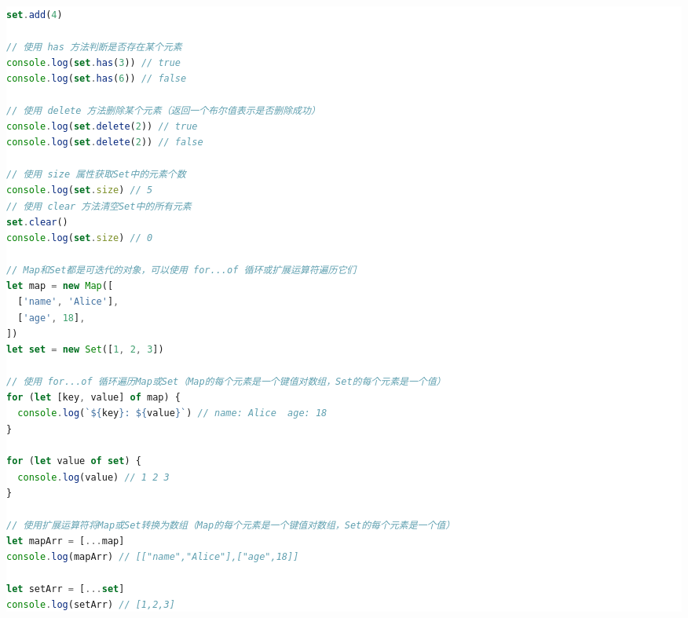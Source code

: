 ```js
set.add(4)

// 使用 has 方法判断是否存在某个元素
console.log(set.has(3)) // true
console.log(set.has(6)) // false

// 使用 delete 方法删除某个元素（返回一个布尔值表示是否删除成功）
console.log(set.delete(2)) // true
console.log(set.delete(2)) // false

// 使用 size 属性获取Set中的元素个数
console.log(set.size) // 5
// 使用 clear 方法清空Set中的所有元素
set.clear()
console.log(set.size) // 0

// Map和Set都是可迭代的对象，可以使用 for...of 循环或扩展运算符遍历它们
let map = new Map([
  ['name', 'Alice'],
  ['age', 18],
])
let set = new Set([1, 2, 3])

// 使用 for...of 循环遍历Map或Set（Map的每个元素是一个键值对数组，Set的每个元素是一个值）
for (let [key, value] of map) {
  console.log(`${key}: ${value}`) // name: Alice  age: 18
}

for (let value of set) {
  console.log(value) // 1 2 3
}

// 使用扩展运算符将Map或Set转换为数组（Map的每个元素是一个键值对数组，Set的每个元素是一个值）
let mapArr = [...map]
console.log(mapArr) // [["name","Alice"],["age",18]]

let setArr = [...set]
console.log(setArr) // [1,2,3]
```
